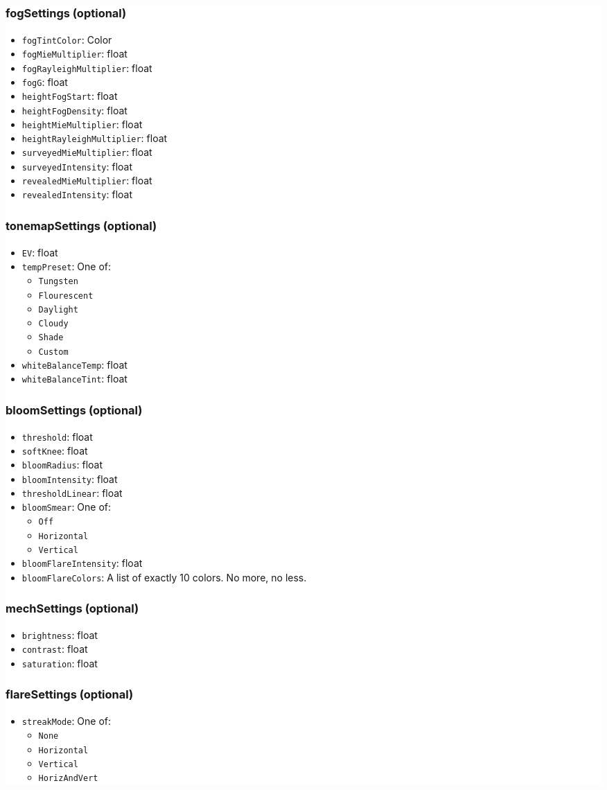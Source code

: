 ### fogSettings (optional)
- `fogTintColor`: Color
- `fogMieMultiplier`: float
- `fogRayleighMultiplier`: float
- `fogG`: float
- `heightFogStart`: float
- `heightFogDensity`: float
- `heightMieMultiplier`: float
- `heightRayleighMultiplier`: float
- `surveyedMieMultiplier`: float
- `surveyedIntensity`: float
- `revealedMieMultiplier`: float
- `revealedIntensity`: float

### tonemapSettings (optional)
- `EV`: float
- `tempPreset`: One of:
  - `Tungsten`
  - `Flourescent`
  - `Daylight`
  - `Cloudy`
  - `Shade`
  - `Custom`
- `whiteBalanceTemp`: float
- `whiteBalanceTint`: float

### bloomSettings (optional)
- `threshold`: float
- `softKnee`: float
- `bloomRadius`: float
- `bloomIntensity`: float
- `thresholdLinear`: float
- `bloomSmear`: One of:
  - `Off`
  - `Horizontal`
  - `Vertical`
- `bloomFlareIntensity`: float
- `bloomFlareColors`: A list of exactly 10 colors. No more, no less.

### mechSettings (optional)
- `brightness`: float
- `contrast`: float
- `saturation`: float

### flareSettings (optional)
- `streakMode`: One of:
  - `None`
  - `Horizontal`
  - `Vertical`
  - `HorizAndVert`
